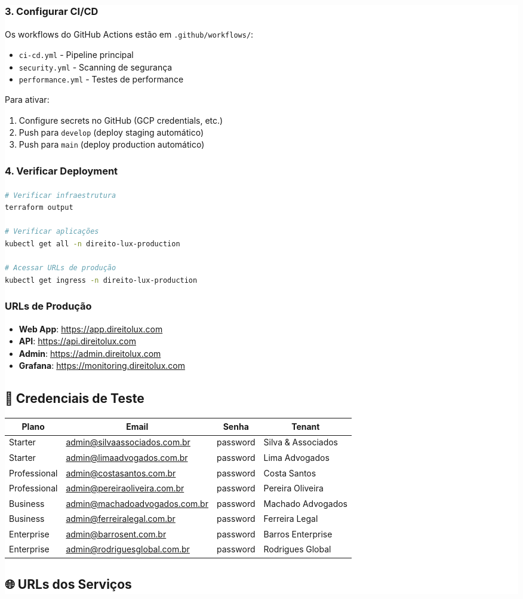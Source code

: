 ### 3. Configurar CI/CD

Os workflows do GitHub Actions estão em `.github/workflows/`:

- `ci-cd.yml` - Pipeline principal
- `security.yml` - Scanning de segurança
- `performance.yml` - Testes de performance

Para ativar:
1. Configure secrets no GitHub (GCP credentials, etc.)
2. Push para `develop` (deploy staging automático)
3. Push para `main` (deploy production automático)

### 4. Verificar Deployment

```bash
# Verificar infraestrutura
terraform output

# Verificar aplicações
kubectl get all -n direito-lux-production

# Acessar URLs de produção
kubectl get ingress -n direito-lux-production
```

### URLs de Produção
- **Web App**: https://app.direitolux.com
- **API**: https://api.direitolux.com
- **Admin**: https://admin.direitolux.com
- **Grafana**: https://monitoring.direitolux.com

## 🔐 Credenciais de Teste

| Plano | Email | Senha | Tenant |
|-------|-------|-------|---------|
| Starter | admin@silvaassociados.com.br | password | Silva & Associados |
| Starter | admin@limaadvogados.com.br | password | Lima Advogados |
| Professional | admin@costasantos.com.br | password | Costa Santos |
| Professional | admin@pereiraoliveira.com.br | password | Pereira Oliveira |
| Business | admin@machadoadvogados.com.br | password | Machado Advogados |
| Business | admin@ferreiralegal.com.br | password | Ferreira Legal |
| Enterprise | admin@barrosent.com.br | password | Barros Enterprise |
| Enterprise | admin@rodriguesglobal.com.br | password | Rodrigues Global |

## 🌐 URLs dos Serviços
